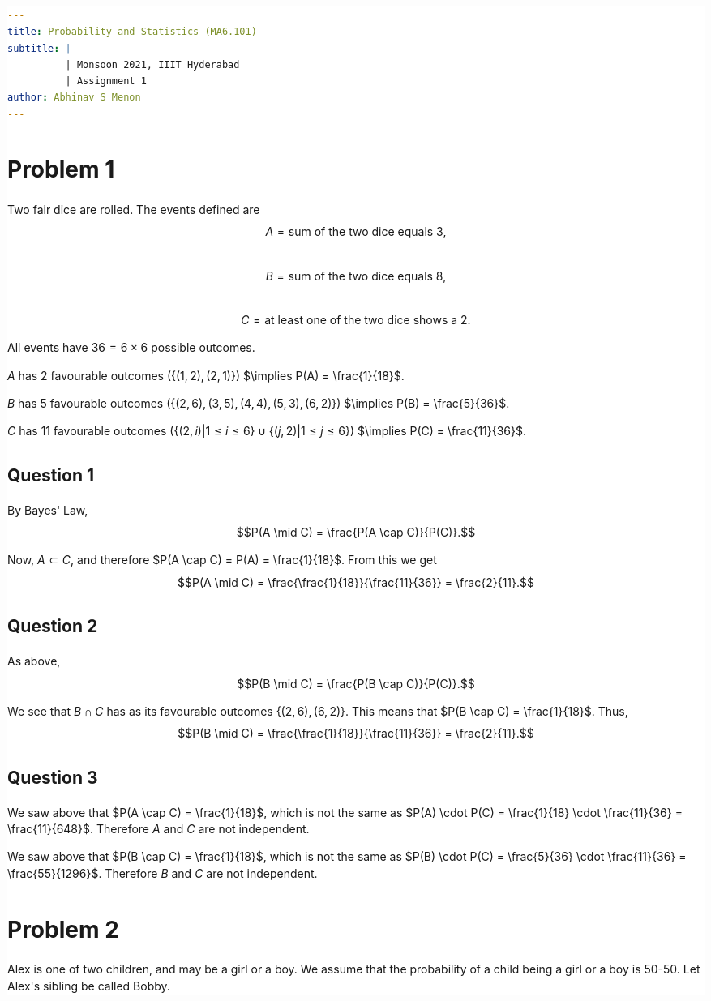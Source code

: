 ```yaml
---
title: Probability and Statistics (MA6.101)
subtitle: |
          | Monsoon 2021, IIIT Hyderabad
          | Assignment 1
author: Abhinav S Menon
---
```


# Problem 1
Two fair dice are rolled. The events defined are
$$A = \text{sum of the two dice equals 3},$$  
$$B = \text{sum of the two dice equals 8},$$  
$$C = \text{at least one of the two dice shows a 2}.$$

All events have $36 = 6 \times 6$ possible outcomes.  

$A$ has 2 favourable outcomes ($\{(1,2), (2,1)\}$) $\implies P(A) = \frac{1}{18}$.  

$B$ has 5 favourable outcomes ($\{(2,6), (3,5), (4,4), (5,3), (6,2)\}$) $\implies P(B) = \frac{5}{36}$.  

$C$ has 11 favourable outcomes ($\{(2,i) | 1 \leq i \leq 6\} \cup \{(j,2) | 1 \leq j \leq 6\}$) $\implies P(C) = \frac{11}{36}$.

## Question 1
By Bayes' Law,
$$P(A \mid C) = \frac{P(A \cap C)}{P(C)}.$$

Now, $A \subset C$, and therefore $P(A \cap C) = P(A) = \frac{1}{18}$. From this we get
$$P(A \mid C) = \frac{\frac{1}{18}}{\frac{11}{36}} = \frac{2}{11}.$$

## Question 2
As above,
$$P(B \mid C) = \frac{P(B \cap C)}{P(C)}.$$

We see that $B \cap C$ has as its favourable outcomes $\{(2,6), (6,2)\}$. This means that $P(B \cap C) = \frac{1}{18}$. Thus,
$$P(B \mid C) = \frac{\frac{1}{18}}{\frac{11}{36}} = \frac{2}{11}.$$

## Question 3
We saw above that $P(A \cap C) = \frac{1}{18}$, which is not the same as $P(A) \cdot P(C) = \frac{1}{18} \cdot \frac{11}{36} = \frac{11}{648}$. Therefore $A$ and $C$ are not independent.  

We saw above that $P(B \cap C) = \frac{1}{18}$, which is not the same as $P(B) \cdot P(C) = \frac{5}{36} \cdot \frac{11}{36} = \frac{55}{1296}$. Therefore $B$ and $C$ are not independent.

# Problem 2
Alex is one of two children, and may be a girl or a boy. We assume that the probability of a child being a girl or a boy is 50-50. Let Alex's sibling be called Bobby.  

